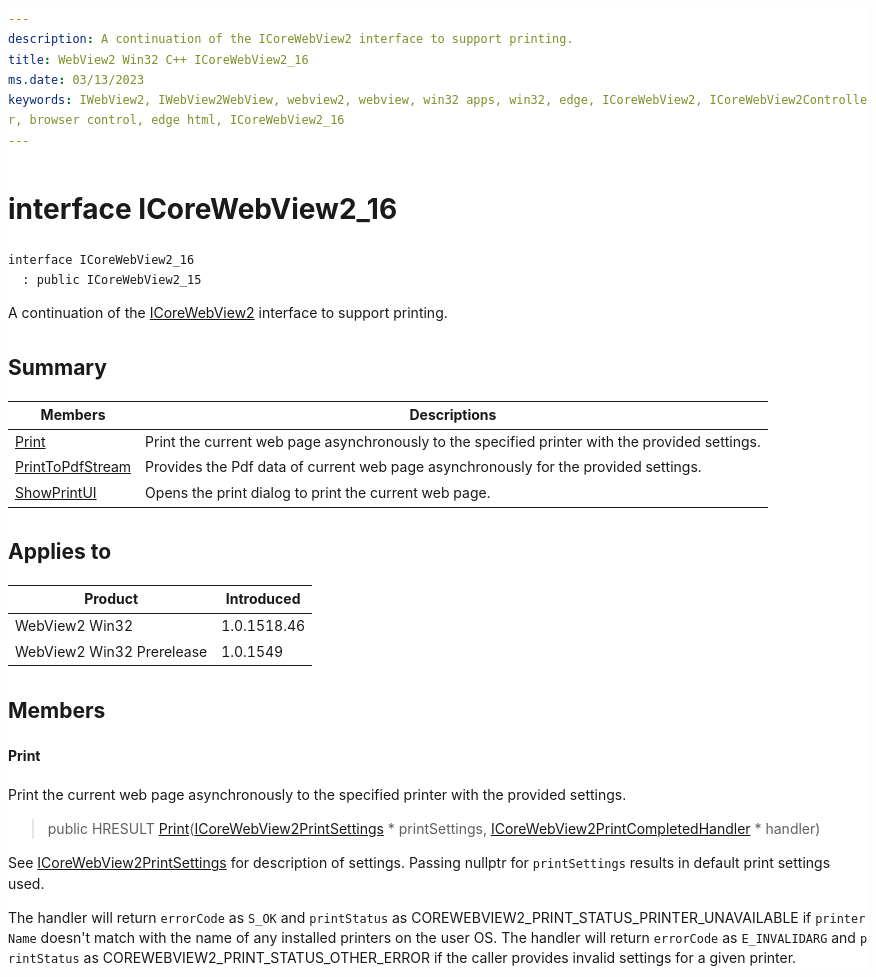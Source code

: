 ```yaml
---
description: A continuation of the ICoreWebView2 interface to support printing.
title: WebView2 Win32 C++ ICoreWebView2_16
ms.date: 03/13/2023
keywords: IWebView2, IWebView2WebView, webview2, webview, win32 apps, win32, edge, ICoreWebView2, ICoreWebView2Controller, browser control, edge html, ICoreWebView2_16
---
```


# interface ICoreWebView2_16

```
interface ICoreWebView2_16
  : public ICoreWebView2_15
```

A continuation of the [ICoreWebView2](icorewebview2.md) interface to support printing.

## Summary

 Members                        | Descriptions
--------------------------------|---------------------------------------------
[Print](#print) | Print the current web page asynchronously to the specified printer with the provided settings.
[PrintToPdfStream](#printtopdfstream) | Provides the Pdf data of current web page asynchronously for the provided settings.
[ShowPrintUI](#showprintui) | Opens the print dialog to print the current web page.

## Applies to

Product                         | Introduced
--------------------------------|---------------------------------------------
WebView2 Win32            |    1.0.1518.46
WebView2 Win32 Prerelease |    1.0.1549

## Members

#### Print

Print the current web page asynchronously to the specified printer with the provided settings.

> public HRESULT [Print](#print)([ICoreWebView2PrintSettings](icorewebview2printsettings.md) * printSettings, [ICoreWebView2PrintCompletedHandler](icorewebview2printcompletedhandler.md) * handler)

See [ICoreWebView2PrintSettings](icorewebview2printsettings.md) for description of settings. Passing nullptr for `printSettings` results in default print settings used.

The handler will return `errorCode` as `S_OK` and `printStatus` as COREWEBVIEW2_PRINT_STATUS_PRINTER_UNAVAILABLE if `printerName` doesn't match with the name of any installed printers on the user OS. The handler will return `errorCode` as `E_INVALIDARG` and `printStatus` as COREWEBVIEW2_PRINT_STATUS_OTHER_ERROR if the caller provides invalid settings for a given printer.
